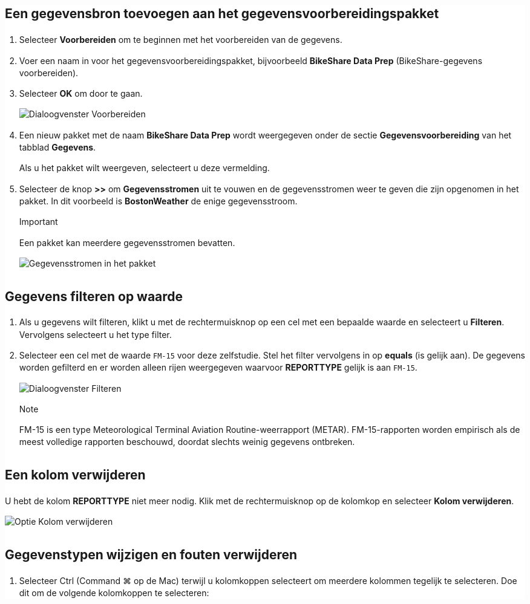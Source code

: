## <a name="add-a-data-source-to-the-data-preparation-package"></a>Een gegevensbron toevoegen aan het gegevensvoorbereidingspakket

1. Selecteer __Voorbereiden__ om te beginnen met het voorbereiden van de gegevens. 

2. Voer een naam in voor het gegevensvoorbereidingspakket, bijvoorbeeld **BikeShare Data Prep** (BikeShare-gegevens voorbereiden). 

3. Selecteer __OK__ om door te gaan.

   ![Dialoogvenster Voorbereiden](media/tutorial-bikeshare-dataprep/dataprepdialog.png)

4. Een nieuw pakket met de naam **BikeShare Data Prep** wordt weergegeven onder de sectie __Gegevensvoorbereiding__ van het tabblad __Gegevens__. 

   Als u het pakket wilt weergeven, selecteert u deze vermelding. 

5. Selecteer de knop **>>** om __Gegevensstromen__ uit te vouwen en de gegevensstromen weer te geven die zijn opgenomen in het pakket. In dit voorbeeld is __BostonWeather__ de enige gegevensstroom.

   > [!IMPORTANT]
   > Een pakket kan meerdere gegevensstromen bevatten.

   ![Gegevensstromen in het pakket](media/tutorial-bikeshare-dataprep/weatherdataloadedingrid.png)

## <a name="filter-data-by-value"></a>Gegevens filteren op waarde
1. Als u gegevens wilt filteren, klikt u met de rechtermuisknop op een cel met een bepaalde waarde en selecteert u __Filteren__. Vervolgens selecteert u het type filter.

2. Selecteer een cel met de waarde `FM-15` voor deze zelfstudie. Stel het filter vervolgens in op **equals** (is gelijk aan).  De gegevens worden gefilterd en er worden alleen rijen weergegeven waarvoor __REPORTTYPE__ gelijk is aan `FM-15`.

   ![Dialoogvenster Filteren](media/tutorial-bikeshare-dataprep/weatherfilterinfm15.png)

   > [!NOTE]
   > FM-15 is een type Meteorological Terminal Aviation Routine-weerrapport (METAR). FM-15-rapporten worden empirisch als de meest volledige rapporten beschouwd, doordat slechts weinig gegevens ontbreken.

## <a name="remove-a-column"></a>Een kolom verwijderen

U hebt de kolom __REPORTTYPE__ niet meer nodig. Klik met de rechtermuisknop op de kolomkop en selecteer **Kolom verwijderen**.

   ![Optie Kolom verwijderen](media/tutorial-bikeshare-dataprep/weatherremovereporttype.png)

## <a name="change-datatypes-and-remove-errors"></a>Gegevenstypen wijzigen en fouten verwijderen
1. Selecteer Ctrl (Command ⌘ op de Mac) terwijl u kolomkoppen selecteert om meerdere kolommen tegelijk te selecteren. Doe dit om de volgende kolomkoppen te selecteren:
